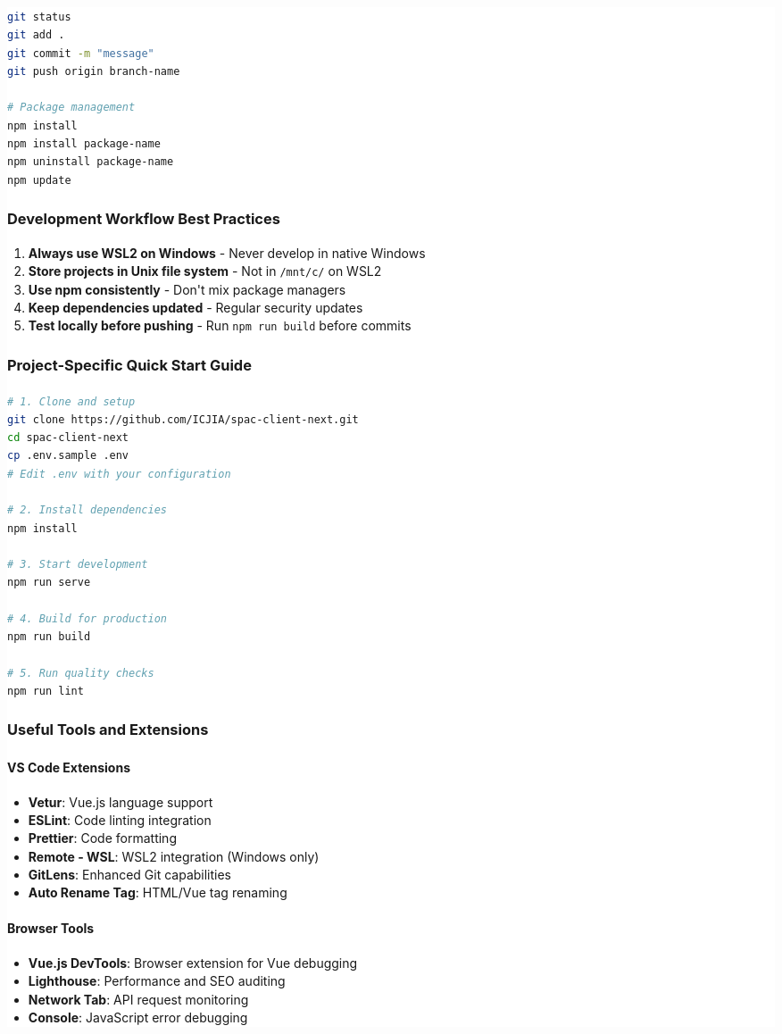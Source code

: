 ```bash
git status
git add .
git commit -m "message"
git push origin branch-name

# Package management
npm install
npm install package-name
npm uninstall package-name
npm update
```

### Development Workflow Best Practices
1. **Always use WSL2 on Windows** - Never develop in native Windows
2. **Store projects in Unix file system** - Not in `/mnt/c/` on WSL2
3. **Use npm consistently** - Don't mix package managers
4. **Keep dependencies updated** - Regular security updates
5. **Test locally before pushing** - Run `npm run build` before commits

### Project-Specific Quick Start Guide
```bash
# 1. Clone and setup
git clone https://github.com/ICJIA/spac-client-next.git
cd spac-client-next
cp .env.sample .env
# Edit .env with your configuration

# 2. Install dependencies
npm install

# 3. Start development
npm run serve

# 4. Build for production
npm run build

# 5. Run quality checks
npm run lint
```

### Useful Tools and Extensions

#### VS Code Extensions
- **Vetur**: Vue.js language support
- **ESLint**: Code linting integration
- **Prettier**: Code formatting
- **Remote - WSL**: WSL2 integration (Windows only)
- **GitLens**: Enhanced Git capabilities
- **Auto Rename Tag**: HTML/Vue tag renaming

#### Browser Tools
- **Vue.js DevTools**: Browser extension for Vue debugging
- **Lighthouse**: Performance and SEO auditing
- **Network Tab**: API request monitoring
- **Console**: JavaScript error debugging
